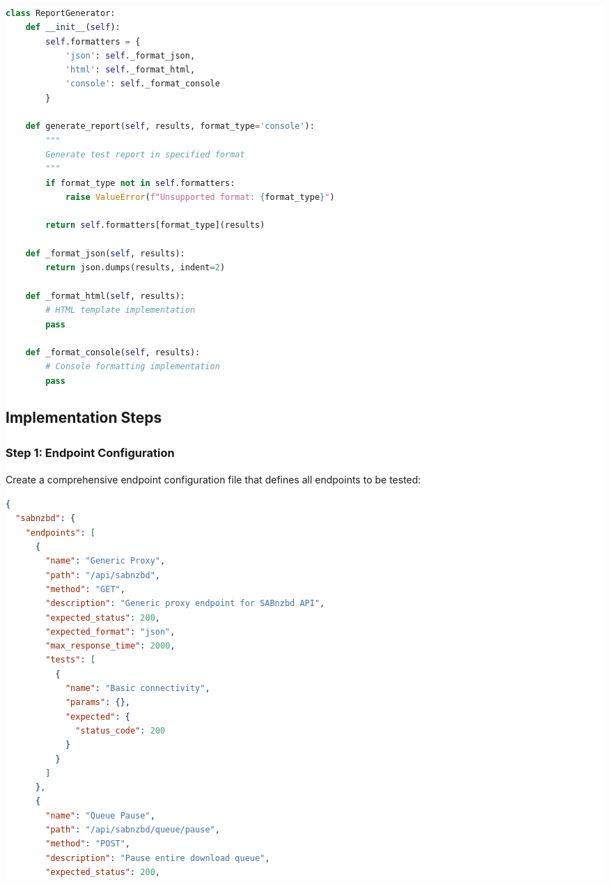```python
class ReportGenerator:
    def __init__(self):
        self.formatters = {
            'json': self._format_json,
            'html': self._format_html,
            'console': self._format_console
        }
    
    def generate_report(self, results, format_type='console'):
        """
        Generate test report in specified format
        """
        if format_type not in self.formatters:
            raise ValueError(f"Unsupported format: {format_type}")
        
        return self.formatters[format_type](results)
    
    def _format_json(self, results):
        return json.dumps(results, indent=2)
    
    def _format_html(self, results):
        # HTML template implementation
        pass
    
    def _format_console(self, results):
        # Console formatting implementation
        pass
```

## Implementation Steps

### Step 1: Endpoint Configuration

Create a comprehensive endpoint configuration file that defines all endpoints to be tested:

```json
{
  "sabnzbd": {
    "endpoints": [
      {
        "name": "Generic Proxy",
        "path": "/api/sabnzbd",
        "method": "GET",
        "description": "Generic proxy endpoint for SABnzbd API",
        "expected_status": 200,
        "expected_format": "json",
        "max_response_time": 2000,
        "tests": [
          {
            "name": "Basic connectivity",
            "params": {},
            "expected": {
              "status_code": 200
            }
          }
        ]
      },
      {
        "name": "Queue Pause",
        "path": "/api/sabnzbd/queue/pause",
        "method": "POST",
        "description": "Pause entire download queue",
        "expected_status": 200,
```